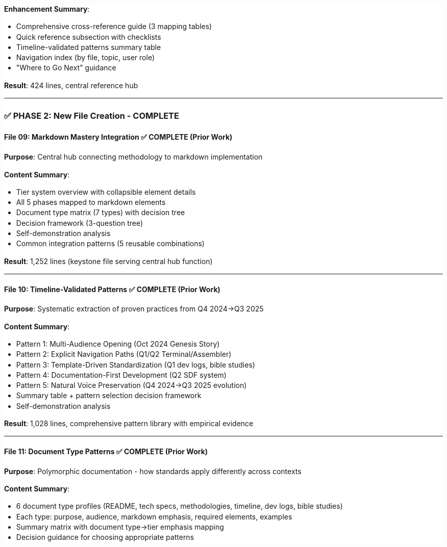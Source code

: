**Enhancement Summary**:
- Comprehensive cross-reference guide (3 mapping tables)
- Quick reference subsection with checklists
- Timeline-validated patterns summary table
- Navigation index (by file, topic, user role)
- "Where to Go Next" guidance

**Result**: 424 lines, central reference hub

---

### ✅ PHASE 2: New File Creation - **COMPLETE**

#### File 09: Markdown Mastery Integration ✅ **COMPLETE** (Prior Work)

**Purpose**: Central hub connecting methodology to markdown implementation

**Content Summary**:
- Tier system overview with collapsible element details
- All 5 phases mapped to markdown elements
- Document type matrix (7 types) with decision tree
- Decision framework (3-question tree)
- Self-demonstration analysis
- Common integration patterns (5 reusable combinations)

**Result**: 1,252 lines (keystone file serving central hub function)

---

#### File 10: Timeline-Validated Patterns ✅ **COMPLETE** (Prior Work)

**Purpose**: Systematic extraction of proven practices from Q4 2024→Q3 2025

**Content Summary**:
- Pattern 1: Multi-Audience Opening (Oct 2024 Genesis Story)
- Pattern 2: Explicit Navigation Paths (Q1/Q2 Terminal/Assembler)
- Pattern 3: Template-Driven Standardization (Q1 dev logs, bible studies)
- Pattern 4: Documentation-First Development (Q2 SDF system)
- Pattern 5: Natural Voice Preservation (Q4 2024→Q3 2025 evolution)
- Summary table + pattern selection decision framework
- Self-demonstration analysis

**Result**: 1,028 lines, comprehensive pattern library with empirical evidence

---

#### File 11: Document Type Patterns ✅ **COMPLETE** (Prior Work)

**Purpose**: Polymorphic documentation - how standards apply differently across contexts

**Content Summary**:
- 6 document type profiles (README, tech specs, methodologies, timeline, dev logs, bible studies)
- Each type: purpose, audience, markdown emphasis, required elements, examples
- Summary matrix with document type→tier emphasis mapping
- Decision guidance for choosing appropriate patterns
